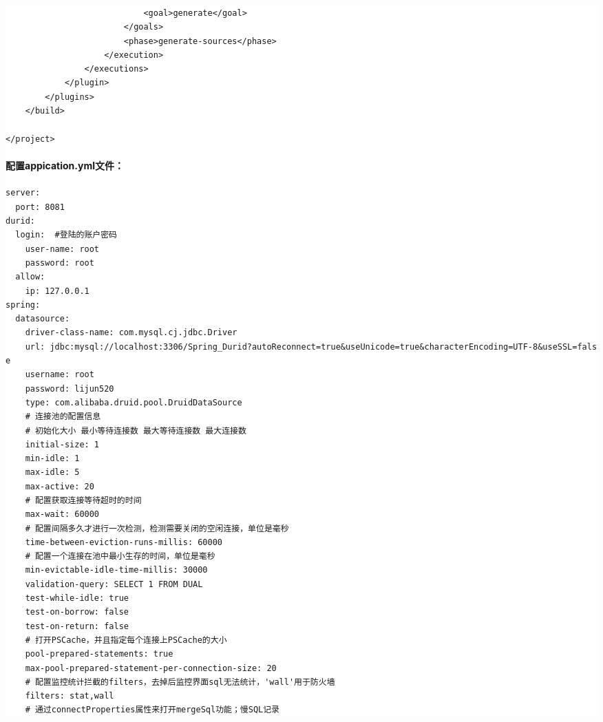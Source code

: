 	                            <goal>generate</goal>
	                        </goals>
	                        <phase>generate-sources</phase>
	                    </execution>
	                </executions>
	            </plugin>
	        </plugins>
	    </build>

	</project>


#### 配置appication.yml文件：

	server:
	  port: 8081
	durid:
	  login:  #登陆的账户密码
	    user-name: root
	    password: root
	  allow:
	    ip: 127.0.0.1
	spring:
	  datasource:
	    driver-class-name: com.mysql.cj.jdbc.Driver
	    url: jdbc:mysql://localhost:3306/Spring_Durid?autoReconnect=true&useUnicode=true&characterEncoding=UTF-8&useSSL=false
	    username: root
	    password: lijun520
	    type: com.alibaba.druid.pool.DruidDataSource
	    # 连接池的配置信息
	    # 初始化大小 最小等待连接数 最大等待连接数 最大连接数
	    initial-size: 1
	    min-idle: 1
	    max-idle: 5
	    max-active: 20
	    # 配置获取连接等待超时的时间
	    max-wait: 60000
	    # 配置间隔多久才进行一次检测，检测需要关闭的空闲连接，单位是毫秒
	    time-between-eviction-runs-millis: 60000
	    # 配置一个连接在池中最小生存的时间，单位是毫秒
	    min-evictable-idle-time-millis: 30000
	    validation-query: SELECT 1 FROM DUAL
	    test-while-idle: true
	    test-on-borrow: false
	    test-on-return: false
	    # 打开PSCache，并且指定每个连接上PSCache的大小
	    pool-prepared-statements: true
	    max-pool-prepared-statement-per-connection-size: 20
	    # 配置监控统计拦截的filters，去掉后监控界面sql无法统计，'wall'用于防火墙
	    filters: stat,wall
	    # 通过connectProperties属性来打开mergeSql功能；慢SQL记录